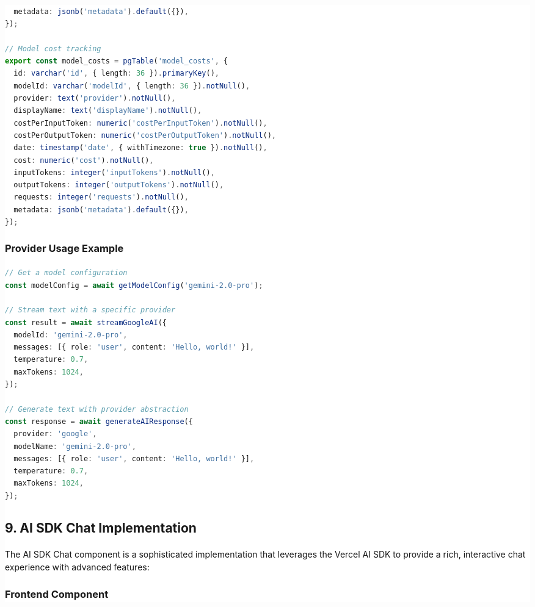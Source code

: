 ```typescript
  metadata: jsonb('metadata').default({}),
});

// Model cost tracking
export const model_costs = pgTable('model_costs', {
  id: varchar('id', { length: 36 }).primaryKey(),
  modelId: varchar('modelId', { length: 36 }).notNull(),
  provider: text('provider').notNull(),
  displayName: text('displayName').notNull(),
  costPerInputToken: numeric('costPerInputToken').notNull(),
  costPerOutputToken: numeric('costPerOutputToken').notNull(),
  date: timestamp('date', { withTimezone: true }).notNull(),
  cost: numeric('cost').notNull(),
  inputTokens: integer('inputTokens').notNull(),
  outputTokens: integer('outputTokens').notNull(),
  requests: integer('requests').notNull(),
  metadata: jsonb('metadata').default({}),
});
```

### Provider Usage Example

```typescript
// Get a model configuration
const modelConfig = await getModelConfig('gemini-2.0-pro');

// Stream text with a specific provider
const result = await streamGoogleAI({
  modelId: 'gemini-2.0-pro',
  messages: [{ role: 'user', content: 'Hello, world!' }],
  temperature: 0.7,
  maxTokens: 1024,
});

// Generate text with provider abstraction
const response = await generateAIResponse({
  provider: 'google',
  modelName: 'gemini-2.0-pro',
  messages: [{ role: 'user', content: 'Hello, world!' }],
  temperature: 0.7,
  maxTokens: 1024,
});
```

## 9. AI SDK Chat Implementation

The AI SDK Chat component is a sophisticated implementation that leverages the Vercel AI SDK to provide a rich, interactive chat experience with advanced features:

### Frontend Component
